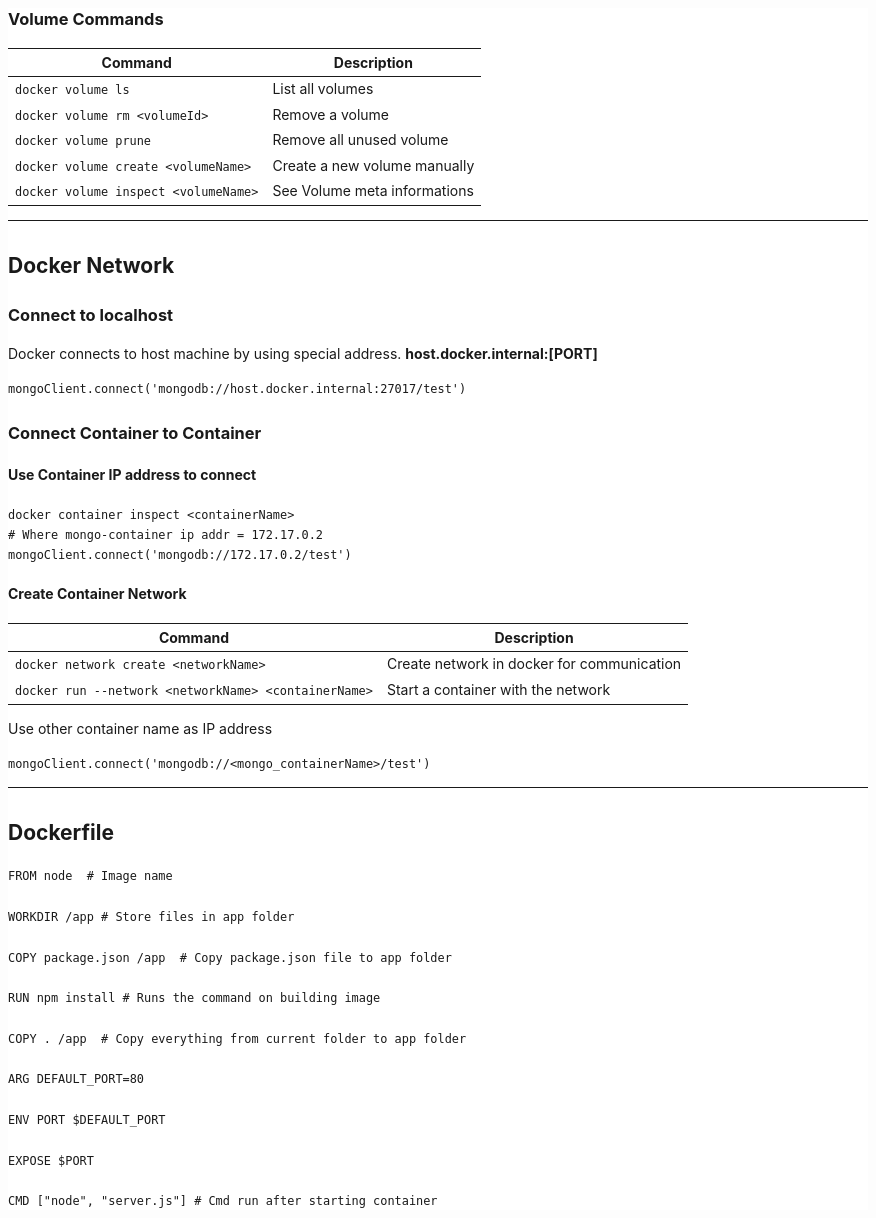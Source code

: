 ### Volume Commands 
Command | Description |
| ------- | ----------- |
| `docker volume ls` |List all volumes|
| `docker volume rm <volumeId>` |Remove a volume|
| `docker volume prune` |Remove all unused volume|
| `docker volume create <volumeName>` |Create a new volume manually|
| `docker volume inspect <volumeName>` |See Volume meta informations|

____________

## Docker Network

### Connect to localhost
Docker connects to host machine by using special address. **host.docker.internal:[PORT]**
```
mongoClient.connect('mongodb://host.docker.internal:27017/test')
```

### Connect Container to Container
####  Use Container IP address to connect
```
docker container inspect <containerName>
# Where mongo-container ip addr = 172.17.0.2
mongoClient.connect('mongodb://172.17.0.2/test')
```
#### Create Container Network
| Command | Description |
| ------- | ----------- |
| `docker network create <networkName>` |Create network in docker for communication|
| `docker run --network <networkName> <containerName>` |Start a container with the network|

Use other container name as IP address
```
mongoClient.connect('mongodb://<mongo_containerName>/test')
```
____________

## Dockerfile
```
FROM node  # Image name

WORKDIR /app # Store files in app folder

COPY package.json /app  # Copy package.json file to app folder 

RUN npm install # Runs the command on building image

COPY . /app  # Copy everything from current folder to app folder 

ARG DEFAULT_PORT=80

ENV PORT $DEFAULT_PORT

EXPOSE $PORT

CMD ["node", "server.js"] # Cmd run after starting container

```